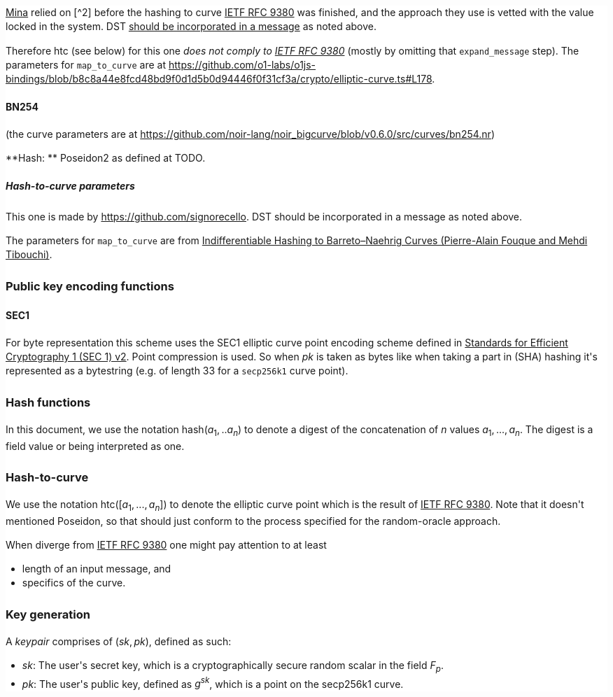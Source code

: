 [Mina](TODO) relied on [^2] before the hashing to curve [IETF RFC 9380] was finished, and the approach they use is vetted with the value locked in the system. DST [should be incorporated in a message](https://www.o1labs.org/blog/the-many-saints-of-privacy-nullifiers-in-o1js#nullifiers-line-by-line) as noted above.

Therefore $\mathsf{htc}$ (see below) for this one *does _not_ comply to [IETF RFC 9380]* (mostly by omitting that `expand_message` step). The parameters for `map_to_curve` are at <https://github.com/o1-labs/o1js-bindings/blob/b8c8a44e8fcd48bd9f0d1d5b0d94446f0f31cf3a/crypto/elliptic-curve.ts#L178>.

#### BN254
(the curve parameters are at <https://github.com/noir-lang/noir_bigcurve/blob/v0.6.0/src/curves/bn254.nr>)

**Hash: ** Poseidon2 as defined at TODO.

##### Hash-to-curve parameters

This one is made by <https://github.com/signorecello>. DST should be incorporated in a message as noted above. 

The parameters for `map_to_curve` are from [Indifferentiable Hashing to Barreto–Naehrig Curves (Pierre-Alain Fouque and Mehdi Tibouchi)](https://github.com/signorecello/zk-nullifier-sig/blob/9e6c08d90fc9b18d748e037a6a2667c78f63acca/circuits/noir/src/curves/bn254.nr#L74).

### Public key encoding functions

#### SEC1
For byte representation this scheme uses the SEC1 elliptic curve point encoding scheme defined in [Standards for Efficient Cryptography 1 (SEC 1) v2](../assets/eip-7524/sec1-v2.pdf). Point compression is used. So when $pk$ is taken as bytes like when taking a part in (SHA) hashing it's represented as a bytestring (e.g. of length 33 for a `secp256k1` curve point). 

### Hash functions

In this document, we use the notation $\mathsf{hash}(a_1,.. a_n)$ to denote a digest of the concatenation of $n$ values $a_1, ..., a_n$. The digest is a field value or being interpreted as one.

### Hash-to-curve

We use the notation $\mathsf{htc}([a_1, ..., a_n])$ to denote the elliptic curve point which is the result of [IETF RFC 9380]. Note that it doesn't mentioned Poseidon, so that should just conform to the process specified for the random-oracle approach.

When diverge from [IETF RFC 9380] one might pay attention to at least
- length of an input message, and
- specifics of the curve.

### Key generation

A *keypair* comprises of $(sk, pk)$, defined as such:

- $sk$: The user's secret key, which is a cryptographically secure random scalar in the field $F_p$.
- $pk$: The user's public key, defined as $g^{sk}$, which is a point on the secp256k1 curve.


[IETF RFC 9380]: https://www.rfc-editor.org/rfc/rfc9380